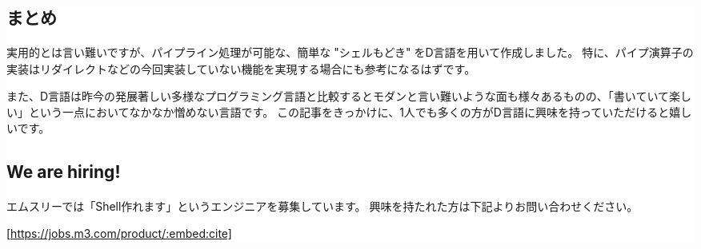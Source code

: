 ## まとめ

実用的とは言い難いですが、パイプライン処理が可能な、簡単な "シェルもどき" をD言語を用いて作成しました。
特に、パイプ演算子の実装はリダイレクトなどの今回実装していない機能を実現する場合にも参考になるはずです。

また、D言語は昨今の発展著しい多様なプログラミング言語と比較するとモダンと言い難いような面も様々あるものの、「書いていて楽しい」という一点においてなかなか憎めない言語です。
この記事をきっかけに、1人でも多くの方がD言語に興味を持っていただけると嬉しいです。

## We are hiring!

エムスリーでは「Shell作れます」というエンジニアを募集しています。
興味を持たれた方は下記よりお問い合わせください。

[https://jobs.m3.com/product/:embed:cite]
